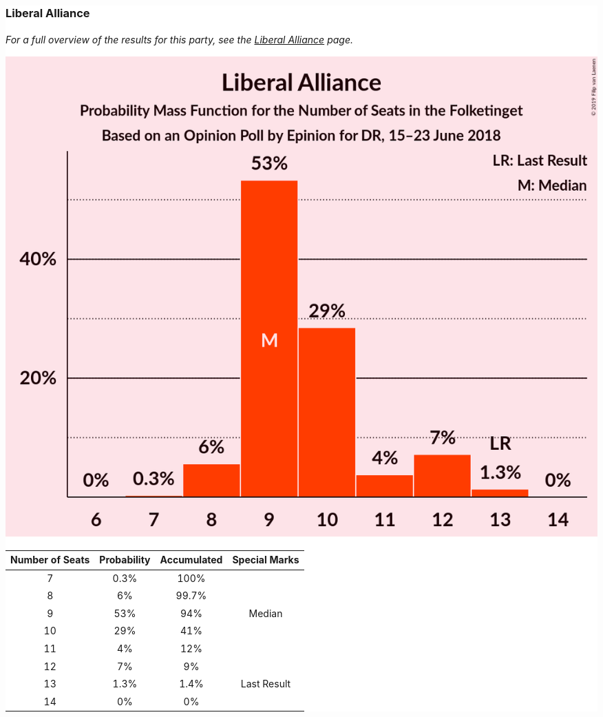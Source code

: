 ### Liberal Alliance

*For a full overview of the results for this party, see the [Liberal Alliance](party-liberalalliance.html) page.*

![Graph with seats probability mass function not yet produced](2018-06-23-Epinion-seats-pmf-liberalalliance.png "Seats Probability Mass Function")

| Number of Seats | Probability | Accumulated | Special Marks |
|:---------------:|:-----------:|:-----------:|:-------------:|
| 7 | 0.3% | 100% |  |
| 8 | 6% | 99.7% |  |
| 9 | 53% | 94% | Median |
| 10 | 29% | 41% |  |
| 11 | 4% | 12% |  |
| 12 | 7% | 9% |  |
| 13 | 1.3% | 1.4% | Last Result |
| 14 | 0% | 0% |  |
